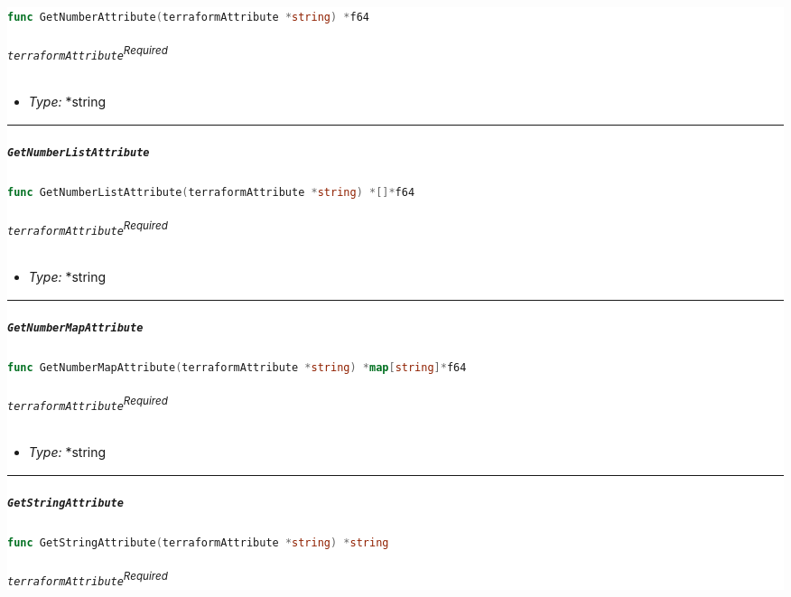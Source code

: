 ```go
func GetNumberAttribute(terraformAttribute *string) *f64
```

###### `terraformAttribute`<sup>Required</sup> <a name="terraformAttribute" id="@cdktf/provider-cloudflare.callsTurnApp.CallsTurnApp.getNumberAttribute.parameter.terraformAttribute"></a>

- *Type:* *string

---

##### `GetNumberListAttribute` <a name="GetNumberListAttribute" id="@cdktf/provider-cloudflare.callsTurnApp.CallsTurnApp.getNumberListAttribute"></a>

```go
func GetNumberListAttribute(terraformAttribute *string) *[]*f64
```

###### `terraformAttribute`<sup>Required</sup> <a name="terraformAttribute" id="@cdktf/provider-cloudflare.callsTurnApp.CallsTurnApp.getNumberListAttribute.parameter.terraformAttribute"></a>

- *Type:* *string

---

##### `GetNumberMapAttribute` <a name="GetNumberMapAttribute" id="@cdktf/provider-cloudflare.callsTurnApp.CallsTurnApp.getNumberMapAttribute"></a>

```go
func GetNumberMapAttribute(terraformAttribute *string) *map[string]*f64
```

###### `terraformAttribute`<sup>Required</sup> <a name="terraformAttribute" id="@cdktf/provider-cloudflare.callsTurnApp.CallsTurnApp.getNumberMapAttribute.parameter.terraformAttribute"></a>

- *Type:* *string

---

##### `GetStringAttribute` <a name="GetStringAttribute" id="@cdktf/provider-cloudflare.callsTurnApp.CallsTurnApp.getStringAttribute"></a>

```go
func GetStringAttribute(terraformAttribute *string) *string
```

###### `terraformAttribute`<sup>Required</sup> <a name="terraformAttribute" id="@cdktf/provider-cloudflare.callsTurnApp.CallsTurnApp.getStringAttribute.parameter.terraformAttribute"></a>
